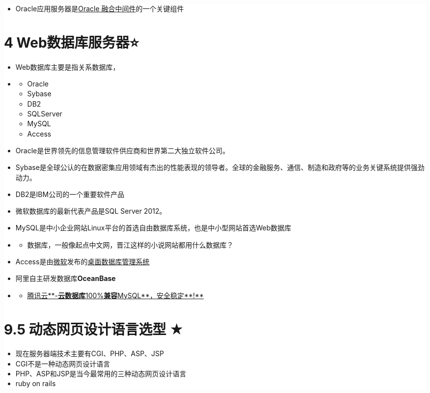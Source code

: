   - Oracle应用服务器是[Oracle 融合中间件](http://www.oracle.com/lang/cn/products/middleware/index.html)的一个关键组件 



# 4 Web数据库服务器⭐️

- Web数据库主要是指关系数据库，


- - Oracle
  - Sybase
  - DB2
  - SQLServer
  - MySQL
  - Access


- Oracle是世界领先的信息管理软件供应商和世界第二大独立软件公司。
- Sybase是全球公认的在数据密集应用领域有杰出的性能表现的领导者。全球的金融服务、通信、制造和政府等的业务关键系统提供强劲动力。
- DB2是IBM公司的一个重要软件产品
- 微软数据库的最新代表产品是SQL Server 2012。



- MySQL是中小企业网站Linux平台的首选自由数据库系统，也是中小型网站首选Web数据库


- - 数据库，一般像起点中文网，晋江这样的小说网站都用什么数据库？


- Access是由[微软](http://zh.wikipedia.org/w/index.php?title=%E5%BE%AE%E8%BB%9F&variant=zh-cn)发布的[桌面数据库管理系统](http://zh.wikipedia.org/w/index.php?title=%E9%97%9C%E8%81%AF%E5%BC%8F%E8%B3%87%E6%96%99%E5%BA%AB%E7%AE%A1%E7%90%86%E7%B3%BB%E7%B5%B1&variant=zh-cn)
- 阿里自主研发数据库**OceanBase**


- - [腾讯云**-**云数据库**100%**兼容**MySQL**，安全稳定**!**](http://www.baidu.com/baidu.php?url=0000000wxBrCAbpPeUGLeP4F56-ar02WwCiiSICJ_OhMmtbD6rQueS7KyRBLTZzra5uzVM_2BgB22hAwPLSn7HDcStbx9VzjHsUIZvhyvnITjIlYkT9Lyv1-hm23giC9vC1W0LY.7b_jvfYgmQbfysfLgtSSa9G4mLmFCR_m3mYlpS8a9G4I2UM3PQ7qvoQbtILgKfYt_QrMAzORN2s1f_NqMuElN0.U1Yz0ZDq_2Q0eejP_nY-nWj2OUeIESc0IjLRk_oqEVvO36KGUHYznjf0u1dBugK1nfKdpHdBmy-bIfKspyfqnWR0mv-b5HD4P6KVIjYknjDLg1nsnH7xnH0krfKopHYs0ZFY5HDdP0K-pyfqnHfzrNtkrH01Pdtkrjc3nNtznHDkrNtznH0YndtznHD4nNtznHnYn0KBpHYznjwxnHRd0AdW5HckP1nvPjfLrNtkg1ckP1nLnW0vnfKkTA-b5H00TyPGujYs0ZFMIA7M5H00ULu_5HcdP1fVuZGxnWmvridbX-tzPWm4yadbX-tzP1TYQywlg1nYrHmVn-tYnjnvQywlg1fdrjnVn-tYP1bkQywlg1f3n1cVnNtYrHbkQywlg1RsPWbVuZGxPHD1PadbX-tdnHbsQHFxPHcYraYkg1RzrjRVuZGxPHnzraYkn7tdn1mzQH7xPHfsPBdbX-tdP1cVuZC0mycqn7ts0ANzu1Ys0ZKs5H00UMus5H08nj0snj0snj00Ugws5H00uAwETjYs0ZFJ5H00uANv5gKW0AuY5H00TA6qn0KET1Ys0AFL5H00UMfqn0K1XWY0IZN15HR4rHR1njDkPHf1nWfdnWmdPWR0ThNkIjYkPjTvPWTsPWTzPjTz0ZPGujd-rARvrjT4nj0snjK-P1wh0AP1UHdKwWbsPjuArjn4PH-7nYRk0A7W5HD0TA3qn0KkUgfqn0KkUgnqn0KlIjY1)





# 9.5 动态网页设计语言选型 ★

- 现在服务器端技术主要有CGI、PHP、ASP、JSP
- CGI不是一种动态网页设计语言
- PHP、ASP和JSP是当今最常用的三种动态网页设计语言
- ruby on rails

